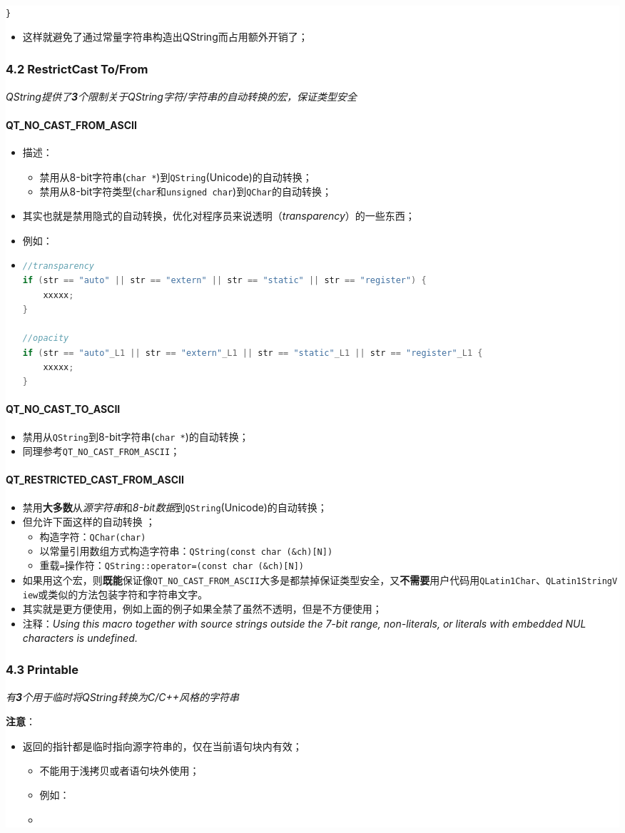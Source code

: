   ```
  }
  ```

- 这样就避免了通过常量字符串构造出QString而占用额外开销了；



### 4.2 RestrictCast To/From

*QString提供了**3**个限制关于QString字符/字符串的自动转换的宏，保证类型安全*

#### QT_NO_CAST_FROM_ASCII

- 描述：

  - 禁用从8-bit字符串(`char *`)到`QString`(Unicode)的自动转换；
  - 禁用从8-bit字符类型(`char`和`unsigned char`)到`QChar`的自动转换；

- 其实也就是禁用隐式的自动转换，优化对程序员来说透明（*transparency*）的一些东西；

- 例如：

- ```c++
  //transparency
  if (str == "auto" || str == "extern" || str == "static" || str == "register") {
      xxxxx;
  }
  
  //opacity
  if (str == "auto"_L1 || str == "extern"_L1 || str == "static"_L1 || str == "register"_L1 {
      xxxxx;
  }
  ```

#### QT_NO_CAST_TO_ASCII

- 禁用从`QString`到8-bit字符串(`char *`)的自动转换；
- 同理参考`QT_NO_CAST_FROM_ASCII`；

#### QT_RESTRICTED_CAST_FROM_ASCII

- 禁用**大多数**从*源字符串*和*8-bit数据*到`QString`(Unicode)的自动转换；
- 但允许下面这样的自动转换 ；
  - 构造字符：`QChar(char)`
  - 以常量引用数组方式构造字符串：`QString(const char (&ch)[N])`
  - 重载`=`操作符：`QString::operator=(const char (&ch)[N])`
- 如果用这个宏，则**既能**保证像`QT_NO_CAST_FROM_ASCII`大多是都禁掉保证类型安全，又**不需要**用户代码用`QLatin1Char`、`QLatin1StringView`或类似的方法包装字符和字符串文字。
- 其实就是更方便使用，例如上面的例子如果全禁了虽然不透明，但是不方便使用；
- 注释：*Using this macro together with source strings outside the 7-bit range, non-literals, or literals with embedded NUL characters is undefined.*



### 4.3 Printable

*有**3**个用于临时将QString转换为C/C++风格的字符串*

**注意**：

- 返回的指针都是临时指向源字符串的，仅在当前语句块内有效；

  - 不能用于浅拷贝或者语句块外使用；

  - 例如：

  - ```c++
  ```

[^Extensibility]: 在UCS 编码中有一个叫做 "Zero Width No-Break Space" ，中文译名作“零宽无间断间隔”的字符，它的编码是 FEFF。而 FEFF 在 UCS 中是不存在的字符，所以不应该出现在实际传输中。UCS 规范建议我们在传输字节流前，先传输字符 "Zero Width No-Break Space"。这样如果接收者收到 FEFF，就表明这个字节流是 Big-Endian 的；如果收到FFFE，就表明这个字节流是 Little- Endian 的。